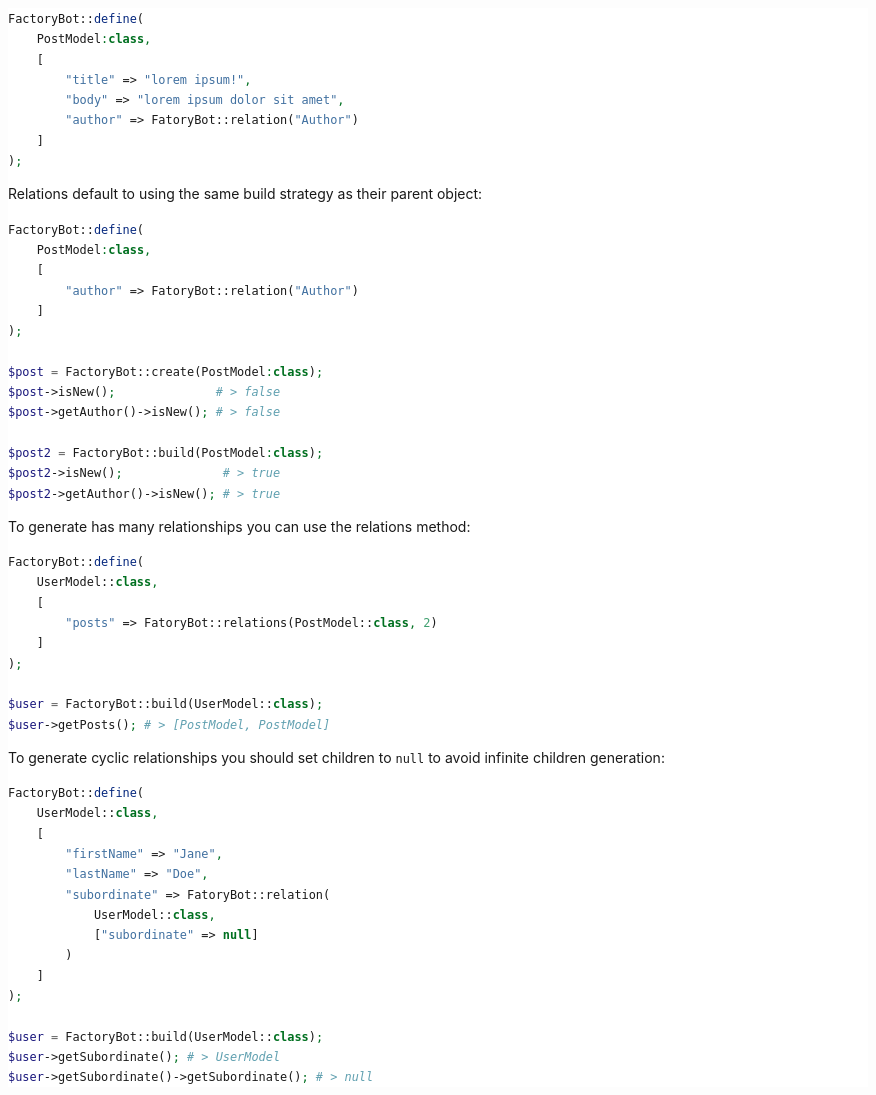 ```php
FactoryBot::define(
    PostModel:class,
    [
        "title" => "lorem ipsum!",
        "body" => "lorem ipsum dolor sit amet",
        "author" => FatoryBot::relation("Author")
    ]
);
```

Relations default to using the same build strategy as their parent object:

```php
FactoryBot::define(
    PostModel:class,
    [
        "author" => FatoryBot::relation("Author")
    ]
);

$post = FactoryBot::create(PostModel:class);
$post->isNew();              # > false
$post->getAuthor()->isNew(); # > false

$post2 = FactoryBot::build(PostModel:class);
$post2->isNew();              # > true
$post2->getAuthor()->isNew(); # > true
```

To generate has many relationships you can use the relations method:

```php
FactoryBot::define(
    UserModel::class,
    [
        "posts" => FatoryBot::relations(PostModel::class, 2)
    ]
);

$user = FactoryBot::build(UserModel::class);
$user->getPosts(); # > [PostModel, PostModel]
```

To generate cyclic relationships you should set children to `null` to avoid infinite children generation:

```php
FactoryBot::define(
    UserModel::class,
    [
        "firstName" => "Jane",
        "lastName" => "Doe",
        "subordinate" => FatoryBot::relation(
            UserModel::class,
            ["subordinate" => null]
        )
    ]
);

$user = FactoryBot::build(UserModel::class);
$user->getSubordinate(); # > UserModel
$user->getSubordinate()->getSubordinate(); # > null
```
